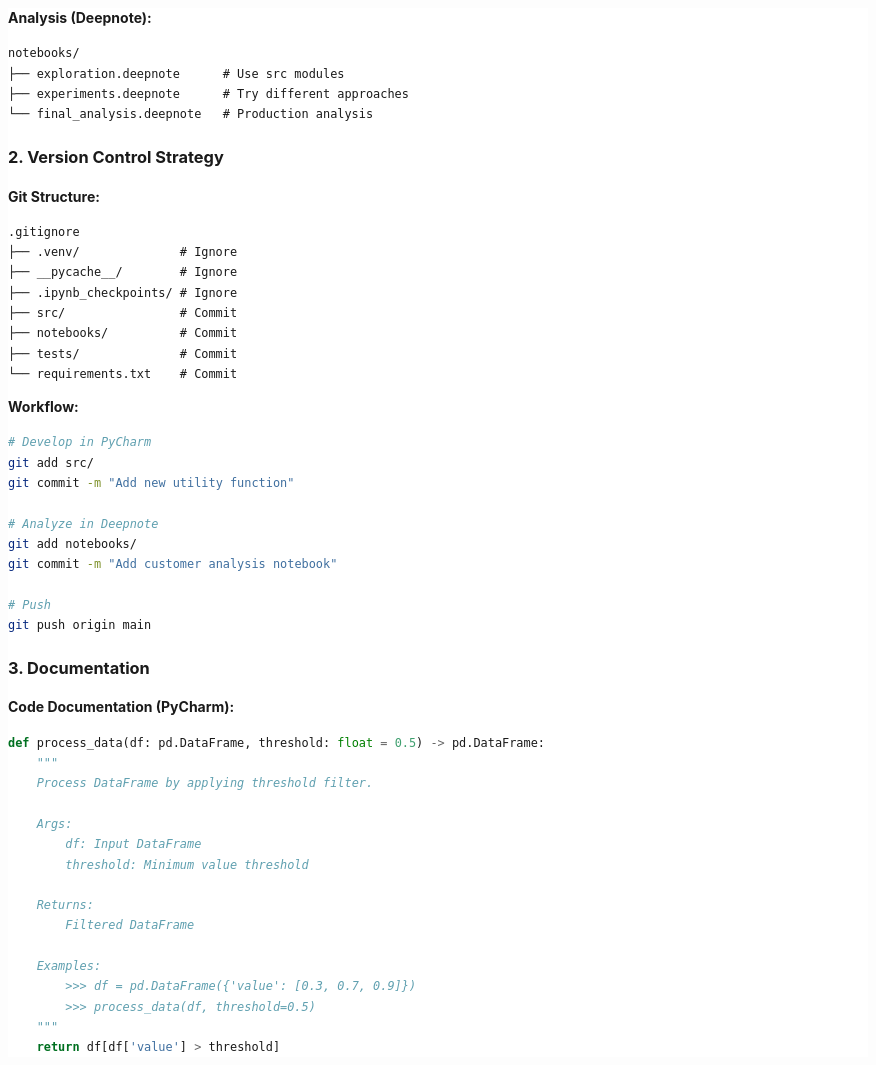 **Analysis (Deepnote):**
```
notebooks/
├── exploration.deepnote      # Use src modules
├── experiments.deepnote      # Try different approaches
└── final_analysis.deepnote   # Production analysis
```

### 2. Version Control Strategy

**Git Structure:**
```
.gitignore
├── .venv/              # Ignore
├── __pycache__/        # Ignore
├── .ipynb_checkpoints/ # Ignore
├── src/                # Commit
├── notebooks/          # Commit
├── tests/              # Commit
└── requirements.txt    # Commit
```

**Workflow:**
```bash
# Develop in PyCharm
git add src/
git commit -m "Add new utility function"

# Analyze in Deepnote
git add notebooks/
git commit -m "Add customer analysis notebook"

# Push
git push origin main
```

### 3. Documentation

**Code Documentation (PyCharm):**
```python
def process_data(df: pd.DataFrame, threshold: float = 0.5) -> pd.DataFrame:
    """
    Process DataFrame by applying threshold filter.
    
    Args:
        df: Input DataFrame
        threshold: Minimum value threshold
        
    Returns:
        Filtered DataFrame
        
    Examples:
        >>> df = pd.DataFrame({'value': [0.3, 0.7, 0.9]})
        >>> process_data(df, threshold=0.5)
    """
    return df[df['value'] > threshold]
```
